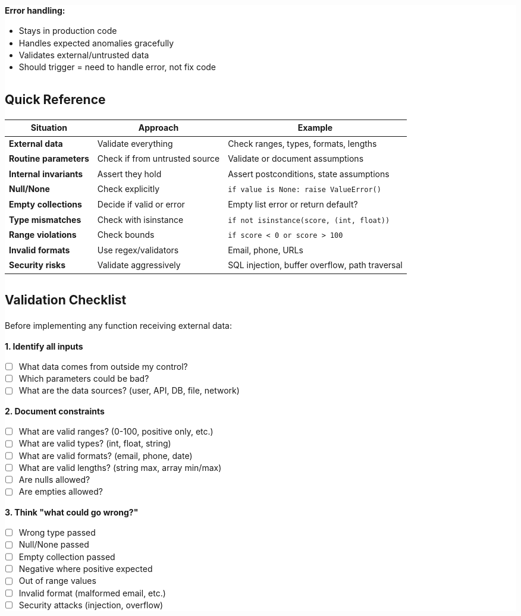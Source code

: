 **Error handling:**

- Stays in production code
- Handles expected anomalies gracefully
- Validates external/untrusted data
- Should trigger = need to handle error, not fix code

## Quick Reference

| Situation               | Approach                       | Example                                        |
| ----------------------- | ------------------------------ | ---------------------------------------------- |
| **External data**       | Validate everything            | Check ranges, types, formats, lengths          |
| **Routine parameters**  | Check if from untrusted source | Validate or document assumptions               |
| **Internal invariants** | Assert they hold               | Assert postconditions, state assumptions       |
| **Null/None**           | Check explicitly               | `if value is None: raise ValueError()`         |
| **Empty collections**   | Decide if valid or error       | Empty list error or return default?            |
| **Type mismatches**     | Check with isinstance          | `if not isinstance(score, (int, float))`       |
| **Range violations**    | Check bounds                   | `if score < 0 or score > 100`                  |
| **Invalid formats**     | Use regex/validators           | Email, phone, URLs                             |
| **Security risks**      | Validate aggressively          | SQL injection, buffer overflow, path traversal |

## Validation Checklist

Before implementing any function receiving external data:

**1. Identify all inputs**

- [ ] What data comes from outside my control?
- [ ] Which parameters could be bad?
- [ ] What are the data sources? (user, API, DB, file, network)

**2. Document constraints**

- [ ] What are valid ranges? (0-100, positive only, etc.)
- [ ] What are valid types? (int, float, string)
- [ ] What are valid formats? (email, phone, date)
- [ ] What are valid lengths? (string max, array min/max)
- [ ] Are nulls allowed?
- [ ] Are empties allowed?

**3. Think "what could go wrong?"**

- [ ] Wrong type passed
- [ ] Null/None passed
- [ ] Empty collection passed
- [ ] Negative where positive expected
- [ ] Out of range values
- [ ] Invalid format (malformed email, etc.)
- [ ] Security attacks (injection, overflow)
